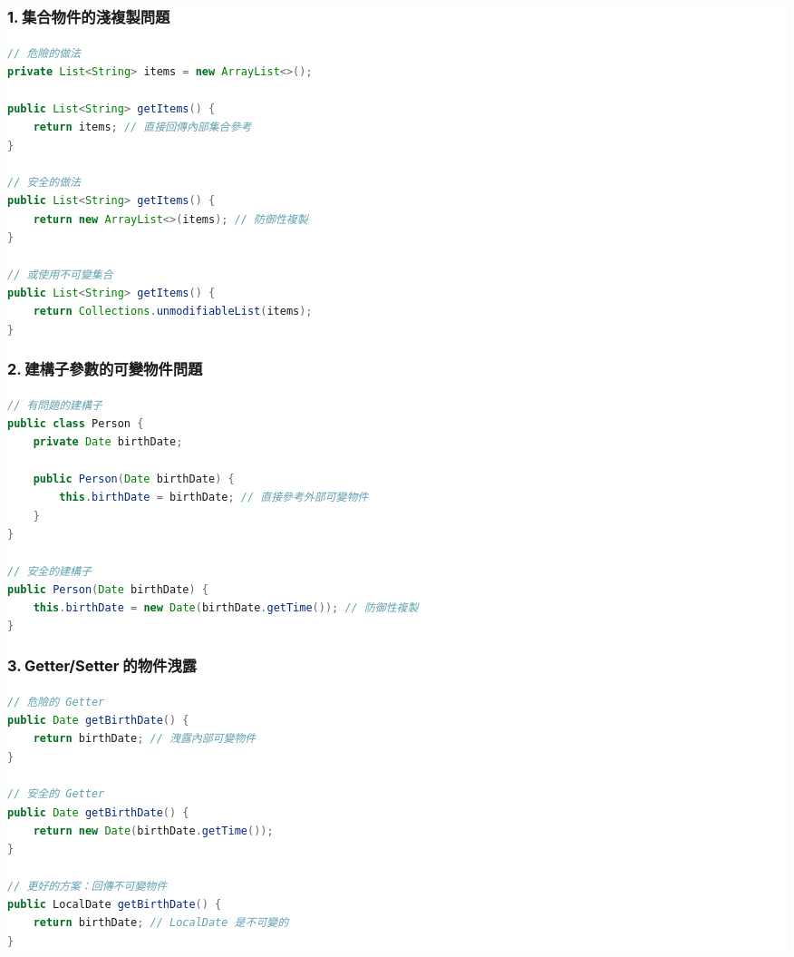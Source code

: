 ### 1. 集合物件的淺複製問題

```java
// 危險的做法
private List<String> items = new ArrayList<>();

public List<String> getItems() {
    return items; // 直接回傳內部集合參考
}

// 安全的做法
public List<String> getItems() {
    return new ArrayList<>(items); // 防御性複製
}

// 或使用不可變集合
public List<String> getItems() {
    return Collections.unmodifiableList(items);
}
```

### 2. 建構子參數的可變物件問題

```java
// 有問題的建構子
public class Person {
    private Date birthDate;
    
    public Person(Date birthDate) {
        this.birthDate = birthDate; // 直接參考外部可變物件
    }
}

// 安全的建構子
public Person(Date birthDate) {
    this.birthDate = new Date(birthDate.getTime()); // 防御性複製
}
```

### 3. Getter/Setter 的物件洩露

```java
// 危險的 Getter
public Date getBirthDate() {
    return birthDate; // 洩露內部可變物件
}

// 安全的 Getter
public Date getBirthDate() {
    return new Date(birthDate.getTime());
}

// 更好的方案：回傳不可變物件
public LocalDate getBirthDate() {
    return birthDate; // LocalDate 是不可變的
}
```
